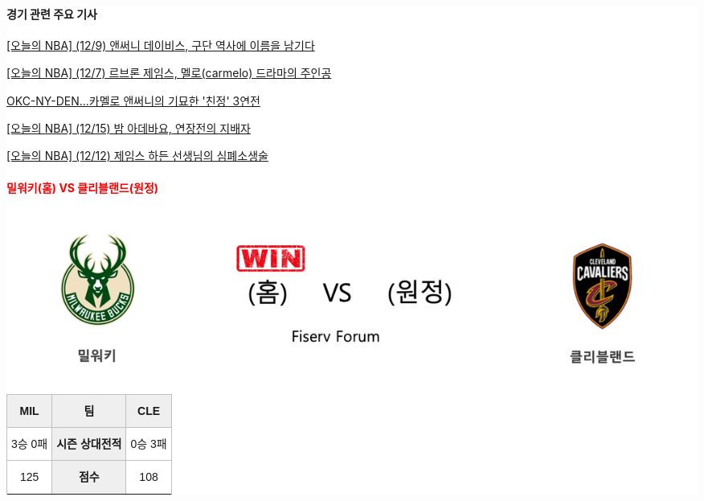#### 경기 관련 주요 기사         

[[오늘의 NBA] (12/9) 앤써니 데이비스, 구단 역사에 이름을 남기다](http://sports.news.naver.com/basketball/news/read.nhn?oid=486&aid=0000001161)

[[오늘의 NBA] (12/7) 르브론 제임스, 멜로(carmelo) 드라마의 주인공](http://sports.news.naver.com/basketball/news/read.nhn?oid=486&aid=0000001159)

[OKC-NY-DEN...카멜로 앤써니의 기묘한 '친정' 3연전](http://www.rookie.co.kr/news/articleView.html?idxno=36072)

[[오늘의 NBA] (12/15) 밤 아데바요, 연장전의 지배자](http://sports.news.naver.com/basketball/news/read.nhn?oid=486&aid=0000001167)

[[오늘의 NBA] (12/12) 제임스 하든 선생님의 심폐소생술](http://sports.news.naver.com/basketball/news/read.nhn?oid=486&aid=0000001164)

<script src="https://ads-partners.coupang.com/g.js"></script>
<script>
    new PartnersCoupang.G({"id":48181,"width":"100%","height":120,"subId":null});
</script>        
        

#### <span style="color:red"> 밀워키(홈) VS 클리블랜드(원정) </span>
![MIL_CLE_win.png](../images/nba/result/MIL_CLE_win.png)

<style type="text/css">
.tg  {border-collapse:collapse;border-spacing:0;}
.tg td{font-family:Arial, sans-serif;font-size:14px;padding:10px 5px;border-style:solid;border-width:1px;overflow:hidden;word-break:normal;border-color:#c0c0c0;}
.tg th{font-family:Arial, sans-serif;font-size:14px;font-weight:normal;padding:10px 5px;border-style:solid;border-width:1px;overflow:hidden;word-break:normal;border-color:#c0c0c0;}
.tg .tg-dcpn{background-color:#ffffff;border-color:#c0c0c0;text-align:center;vertical-align:middle}
.tg .tg-txr3{background-color:#ffffff;border-color:#c0c0c0;text-align:center;vertical-align:middle}
.tg .tg-o8le{background-color:#efefef;border-color:#c0c0c0;text-align:center;vertical-align:middle}
.tg .tg-rr9t{font-weight:bold;background-color:#efefef;border-color:#c0c0c0;text-align:center;vertical-align:middle}
.tg .tg-wazi{background-color:#efefef;border-color:#c0c0c0;text-align:center;vertical-align:middle}
</style>

<table class="tg">
  <tr>
    <th class="tg-rr9t">MIL</th>
    <th class="tg-rr9t">팀</th>
    <th class="tg-rr9t">CLE</th>
  </tr>
  <tr>
    <td class="tg-dcpn">3승 0패</td>
    <td class="tg-rr9t">시즌 상대전적</td>
    <td class="tg-dcpn">0승 3패</td>
  </tr>
  <tr>
    <td class="tg-dcpn">125</td>
    <td class="tg-rr9t">점수</td>
    <td class="tg-dcpn">108</td>
  </tr>
  <tr>